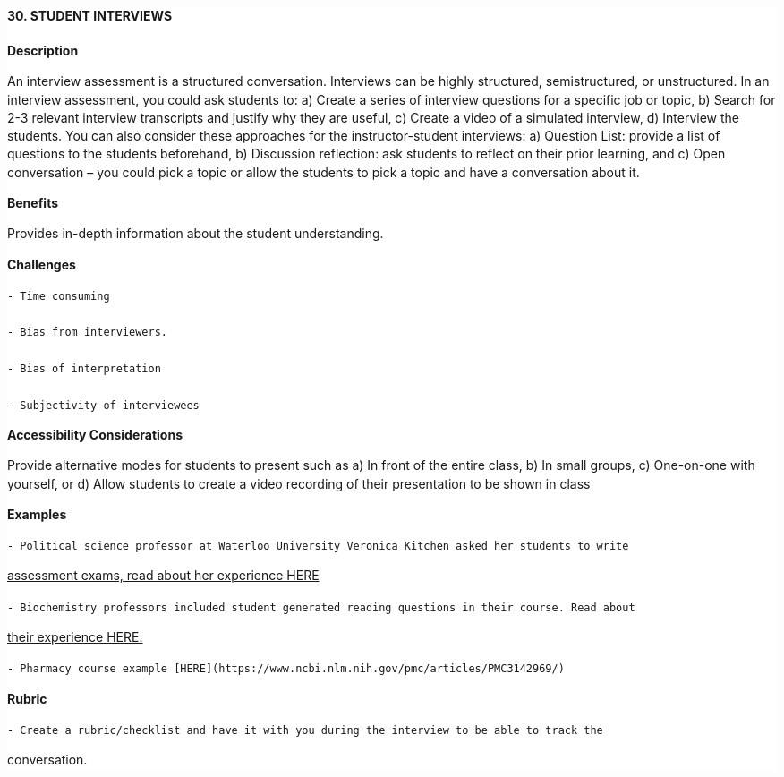#### **30. STUDENT INTERVIEWS**


**Description**


An interview assessment is a structured conversation. Interviews can be highly structured, semistructured, or unstructured. In an interview assessment, you could ask students to: a) Create a series of
interview questions for a specific job or topic, b) Search for 2-3 relevant interview transcripts and
justify why they are useful, c) Create a video of a simulated interview, d) Interview the students.
You can also consider these approaches for the instructor-student interviews: a) Question List: provide
a list of questions to the students beforehand, b) Discussion reflection: ask students to reflect on their
prior learning, and c) Open conversation – you could pick a topic or allow the students to pick a topic
and have a conversation about it.

**Benefits**


Provides in-depth information about the student understanding.

**Challenges**


    - Time consuming

    - Bias from interviewers.

    - Bias of interpretation

    - Subjectivity of interviewees

**Accessibility Considerations**


Provide alternative modes for students to present such as a) In front of the entire class, b) In small
groups, c) One-on-one with yourself, or d) Allow students to create a video recording of their
presentation to be shown in class

**Examples**


    - Political science professor at Waterloo University Veronica Kitchen asked her students to write
[assessment exams, read about her experience HERE](https://cte-blog.uwaterloo.ca/?p=686)

    - Biochemistry professors included student generated reading questions in their course. Read about
[their experience HERE.](https://www.facultyfocus.com/articles/educational-assessment/using-student-generated-reading-questions-to-uncover-knowledge-gaps-2/)

    - Pharmacy course example [HERE](https://www.ncbi.nlm.nih.gov/pmc/articles/PMC3142969/)

**Rubric**


    - Create a rubric/checklist and have it with you during the interview to be able to track the
conversation.
